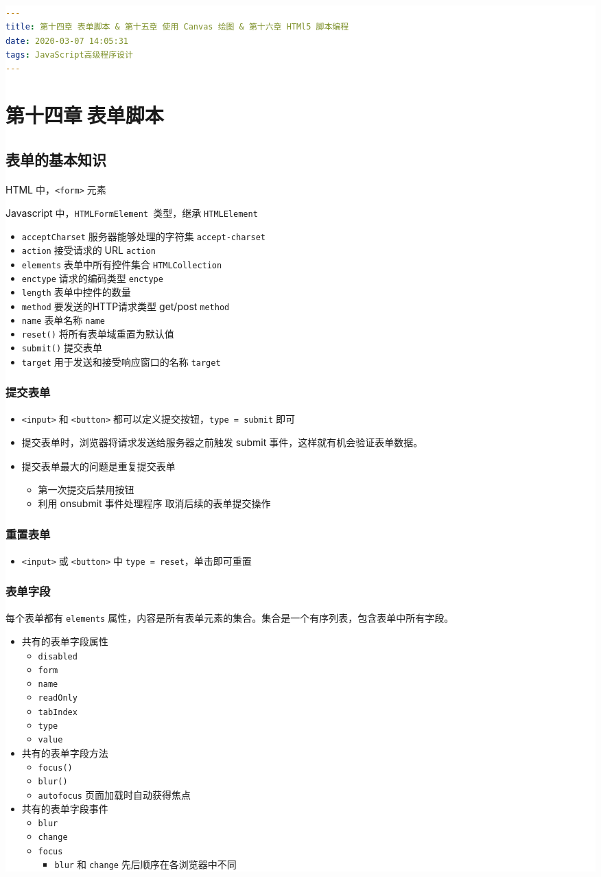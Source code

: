 ```yaml
---
title: 第十四章 表单脚本 & 第十五章 使用 Canvas 绘图 & 第十六章 HTMl5 脚本编程
date: 2020-03-07 14:05:31
tags: JavaScript高级程序设计
---
```


# 第十四章 表单脚本

## 表单的基本知识

HTML 中，`<form>` 元素

Javascript 中，`HTMLFormElement `类型，继承 `HTMLElement`

* `acceptCharset` 服务器能够处理的字符集 `accept-charset`
* `action` 接受请求的 URL `action`
* `elements` 表单中所有控件集合 `HTMLCollection`
* `enctype` 请求的编码类型 `enctype`
* `length` 表单中控件的数量
* `method` 要发送的HTTP请求类型 get/post `method`
* `name` 表单名称 `name`
* `reset()` 将所有表单域重置为默认值
* `submit()` 提交表单
* `target` 用于发送和接受响应窗口的名称 `target`

### 提交表单

* `<input>` 和 `<button>` 都可以定义提交按钮，`type = submit` 即可

* 提交表单时，浏览器将请求发送给服务器之前触发 submit 事件，这样就有机会验证表单数据。
* 提交表单最大的问题是重复提交表单
	* 第一次提交后禁用按钮
	* 利用 onsubmit 事件处理程序 取消后续的表单提交操作

### 重置表单

* `<input>` 或 `<button>` 中 `type = reset`，单击即可重置

### 表单字段

每个表单都有 `elements` 属性，内容是所有表单元素的集合。集合是一个有序列表，包含表单中所有字段。

* 共有的表单字段属性
	* `disabled`
	* `form`
	* `name`
	* `readOnly`
	* `tabIndex`
	* `type`
	* `value`
* 共有的表单字段方法
	* `focus()`
	* `blur()`
	* `autofocus` 页面加载时自动获得焦点
* 共有的表单字段事件
	* `blur`
	* `change`
	* `focus`
		* `blur` 和 `change` 先后顺序在各浏览器中不同
